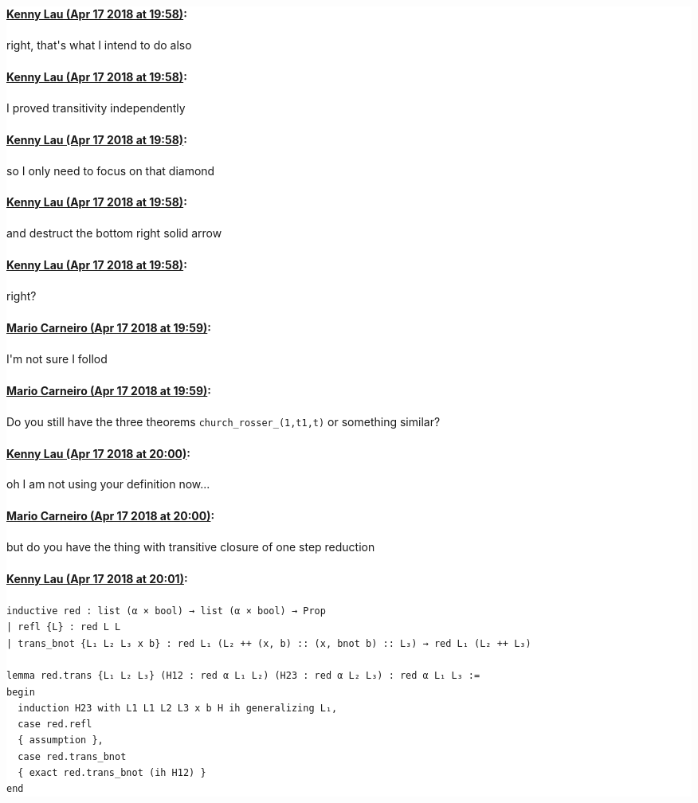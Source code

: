 #### [Kenny Lau (Apr 17 2018 at 19:58)](https://leanprover.zulipchat.com/#narrow/stream/113488-general/topic/free%20group/near/125206925):
right, that's what I intend to do also

#### [Kenny Lau (Apr 17 2018 at 19:58)](https://leanprover.zulipchat.com/#narrow/stream/113488-general/topic/free%20group/near/125206933):
I proved transitivity independently

#### [Kenny Lau (Apr 17 2018 at 19:58)](https://leanprover.zulipchat.com/#narrow/stream/113488-general/topic/free%20group/near/125206942):
so I only need to focus on that diamond

#### [Kenny Lau (Apr 17 2018 at 19:58)](https://leanprover.zulipchat.com/#narrow/stream/113488-general/topic/free%20group/near/125206947):
and destruct the bottom right solid arrow

#### [Kenny Lau (Apr 17 2018 at 19:58)](https://leanprover.zulipchat.com/#narrow/stream/113488-general/topic/free%20group/near/125206953):
right?

#### [Mario Carneiro (Apr 17 2018 at 19:59)](https://leanprover.zulipchat.com/#narrow/stream/113488-general/topic/free%20group/near/125206968):
I'm not sure I follod

#### [Mario Carneiro (Apr 17 2018 at 19:59)](https://leanprover.zulipchat.com/#narrow/stream/113488-general/topic/free%20group/near/125206978):
Do you still have the three theorems `church_rosser_(1,t1,t)` or something similar?

#### [Kenny Lau (Apr 17 2018 at 20:00)](https://leanprover.zulipchat.com/#narrow/stream/113488-general/topic/free%20group/near/125207035):
oh I am not using your definition now...

#### [Mario Carneiro (Apr 17 2018 at 20:00)](https://leanprover.zulipchat.com/#narrow/stream/113488-general/topic/free%20group/near/125207049):
but do you have the thing with transitive closure of one step reduction

#### [Kenny Lau (Apr 17 2018 at 20:01)](https://leanprover.zulipchat.com/#narrow/stream/113488-general/topic/free%20group/near/125207067):
```lean
inductive red : list (α × bool) → list (α × bool) → Prop
| refl {L} : red L L
| trans_bnot {L₁ L₂ L₃ x b} : red L₁ (L₂ ++ (x, b) :: (x, bnot b) :: L₃) → red L₁ (L₂ ++ L₃)

lemma red.trans {L₁ L₂ L₃} (H12 : red α L₁ L₂) (H23 : red α L₂ L₃) : red α L₁ L₃ :=
begin
  induction H23 with L1 L1 L2 L3 x b H ih generalizing L₁,
  case red.refl
  { assumption },
  case red.trans_bnot
  { exact red.trans_bnot (ih H12) }
end
```
